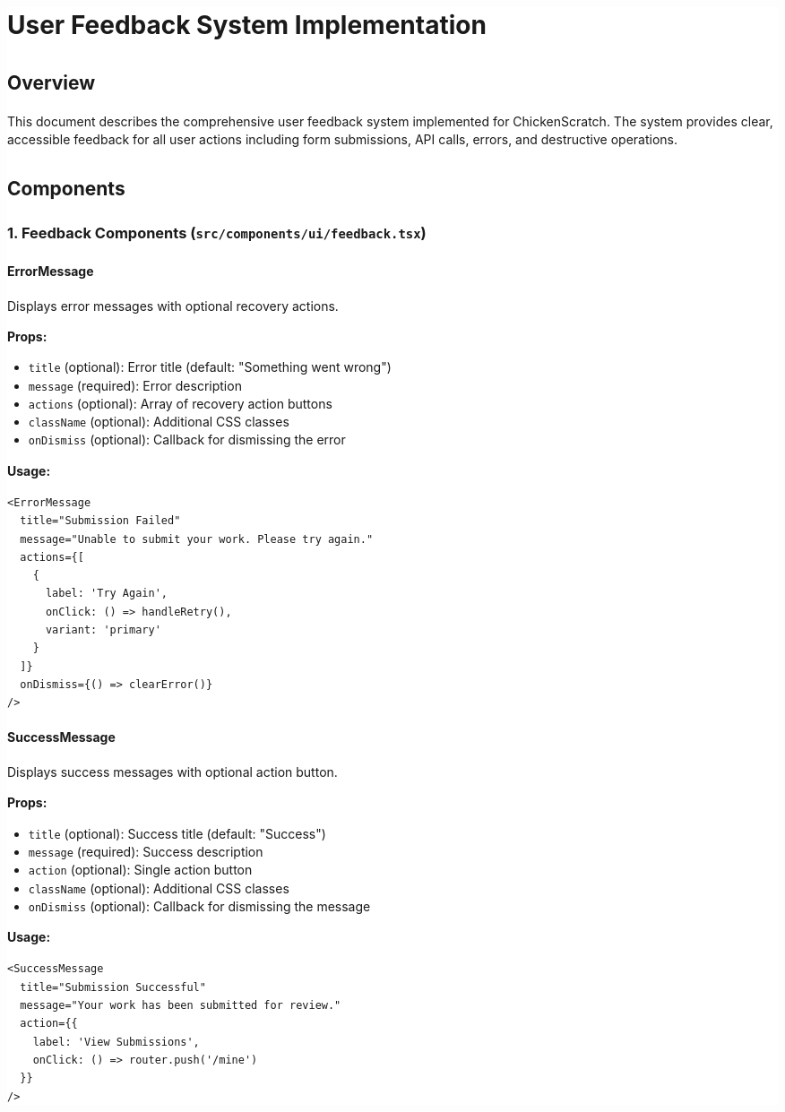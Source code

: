 # User Feedback System Implementation

## Overview

This document describes the comprehensive user feedback system implemented for ChickenScratch. The system provides clear, accessible feedback for all user actions including form submissions, API calls, errors, and destructive operations.

## Components

### 1. Feedback Components (`src/components/ui/feedback.tsx`)

#### ErrorMessage
Displays error messages with optional recovery actions.

**Props:**
- `title` (optional): Error title (default: "Something went wrong")
- `message` (required): Error description
- `actions` (optional): Array of recovery action buttons
- `className` (optional): Additional CSS classes
- `onDismiss` (optional): Callback for dismissing the error

**Usage:**
```tsx
<ErrorMessage
  title="Submission Failed"
  message="Unable to submit your work. Please try again."
  actions={[
    {
      label: 'Try Again',
      onClick: () => handleRetry(),
      variant: 'primary'
    }
  ]}
  onDismiss={() => clearError()}
/>
```

#### SuccessMessage
Displays success messages with optional action button.

**Props:**
- `title` (optional): Success title (default: "Success")
- `message` (required): Success description
- `action` (optional): Single action button
- `className` (optional): Additional CSS classes
- `onDismiss` (optional): Callback for dismissing the message

**Usage:**
```tsx
<SuccessMessage
  title="Submission Successful"
  message="Your work has been submitted for review."
  action={{
    label: 'View Submissions',
    onClick: () => router.push('/mine')
  }}
/>
```
